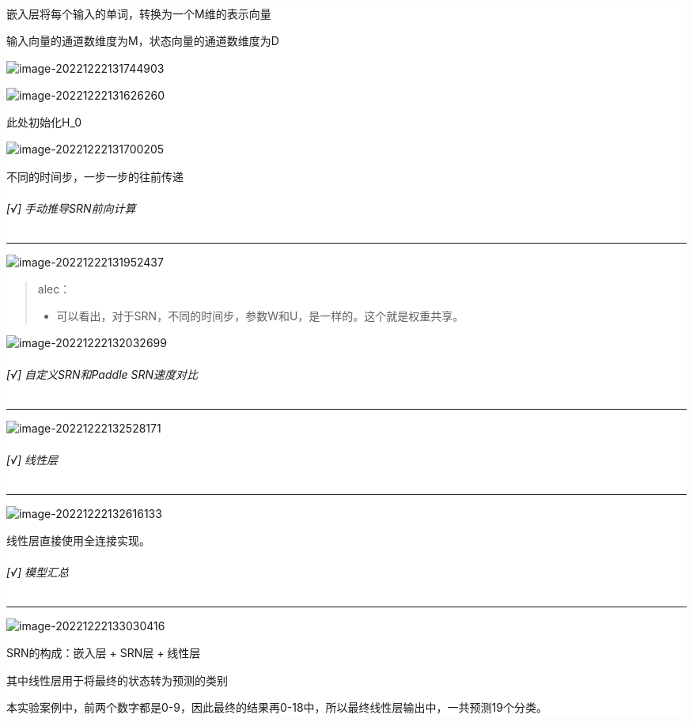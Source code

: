 嵌入层将每个输入的单词，转换为一个M维的表示向量

输入向量的通道数维度为M，状态向量的通道数维度为D



![image-20221222131744903](https://cdn.jsdelivr.net/gh/Alec-97/alec-s-images-cloud/img/202212221700382.png)

![image-20221222131626260](https://cdn.jsdelivr.net/gh/Alec-97/alec-s-images-cloud/img/202212221700383.png)

此处初始化H_0

![image-20221222131700205](https://cdn.jsdelivr.net/gh/Alec-97/alec-s-images-cloud/img/202212221700384.png)

不同的时间步，一步一步的往前传递

###### [√] 手动推导SRN前向计算

---

![image-20221222131952437](https://cdn.jsdelivr.net/gh/Alec-97/alec-s-images-cloud/img/202212221700385.png)

> alec：
>
> - 可以看出，对于SRN，不同的时间步，参数W和U，是一样的。这个就是权重共享。

![image-20221222132032699](https://cdn.jsdelivr.net/gh/Alec-97/alec-s-images-cloud/img/202212221700386.png)

###### [√] 自定义SRN和Paddle SRN速度对比

---

![image-20221222132528171](https://cdn.jsdelivr.net/gh/Alec-97/alec-s-images-cloud/img/202212221700387.png)

###### [√] 线性层

---

![image-20221222132616133](https://cdn.jsdelivr.net/gh/Alec-97/alec-s-images-cloud/img/202212221700388.png)

线性层直接使用全连接实现。

###### [√] 模型汇总

---

![image-20221222133030416](https://cdn.jsdelivr.net/gh/Alec-97/alec-s-images-cloud/img/202212221700389.png)

SRN的构成：嵌入层 + SRN层 + 线性层

其中线性层用于将最终的状态转为预测的类别



本实验案例中，前两个数字都是0-9，因此最终的结果再0-18中，所以最终线性层输出中，一共预测19个分类。



